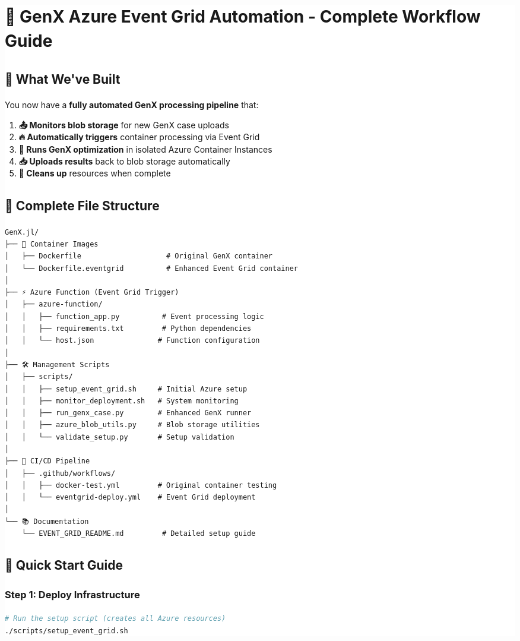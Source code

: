 # 🚀 GenX Azure Event Grid Automation - Complete Workflow Guide

## 🎯 What We've Built

You now have a **fully automated GenX processing pipeline** that:

1. **📤 Monitors blob storage** for new GenX case uploads
2. **🔥 Automatically triggers** container processing via Event Grid
3. **🏃 Runs GenX optimization** in isolated Azure Container Instances
4. **📥 Uploads results** back to blob storage automatically
5. **🧹 Cleans up** resources when complete

## 📁 Complete File Structure

```
GenX.jl/
├── 🐳 Container Images
│   ├── Dockerfile                    # Original GenX container
│   └── Dockerfile.eventgrid          # Enhanced Event Grid container
│
├── ⚡ Azure Function (Event Grid Trigger)
│   ├── azure-function/
│   │   ├── function_app.py          # Event processing logic
│   │   ├── requirements.txt         # Python dependencies
│   │   └── host.json               # Function configuration
│
├── 🛠️ Management Scripts
│   ├── scripts/
│   │   ├── setup_event_grid.sh     # Initial Azure setup
│   │   ├── monitor_deployment.sh   # System monitoring
│   │   ├── run_genx_case.py        # Enhanced GenX runner
│   │   ├── azure_blob_utils.py     # Blob storage utilities
│   │   └── validate_setup.py       # Setup validation
│
├── 🔄 CI/CD Pipeline
│   ├── .github/workflows/
│   │   ├── docker-test.yml         # Original container testing
│   │   └── eventgrid-deploy.yml    # Event Grid deployment
│
└── 📚 Documentation
    └── EVENT_GRID_README.md         # Detailed setup guide
```

## 🚀 Quick Start Guide

### Step 1: Deploy Infrastructure

```bash
# Run the setup script (creates all Azure resources)
./scripts/setup_event_grid.sh
```
